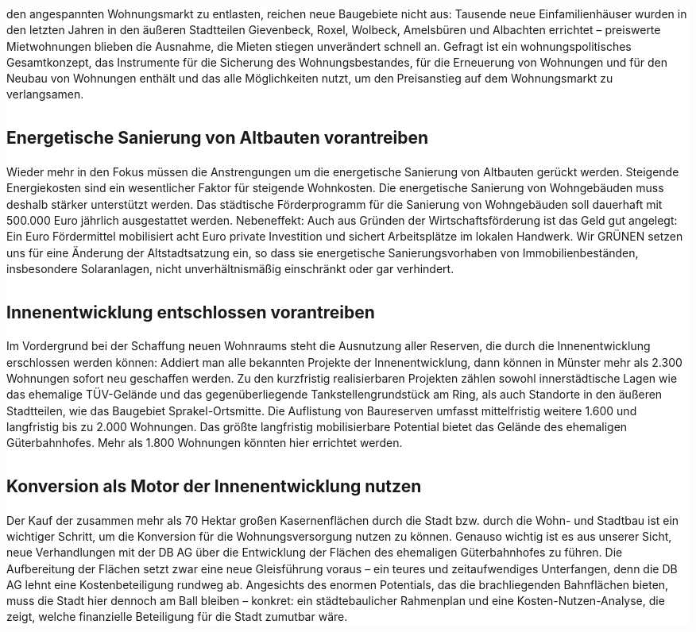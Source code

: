 den angespannten Wohnungsmarkt zu entlasten, reichen neue Baugebiete
nicht aus: Tausende neue Einfamilienhäuser wurden in den letzten Jahren
in den äußeren Stadtteilen Gievenbeck, Roxel, Wolbeck, Amelsbüren und
Albachten errichtet – preiswerte Mietwohnungen blieben die Ausnahme,
die Mieten stiegen unverändert schnell an.
 Gefragt ist ein wohnungspolitisches Gesamtkonzept, das Instrumente für
die Sicherung des Wohnungsbestandes, für die Erneuerung von Wohnungen
und für den Neubau von Wohnungen enthält und das alle Möglichkeiten
nutzt, um den Preisanstieg auf dem Wohnungsmarkt zu verlangsamen.

## Energetische Sanierung von Altbauten vorantreiben
 Wieder mehr in den Fokus müssen die Anstrengungen um die energetische
Sanierung von Altbauten gerückt werden. Steigende Energiekosten sind ein
wesentlicher Faktor für steigende Wohnkosten. Die energetische Sanierung
von Wohngebäuden muss deshalb stärker unterstützt werden. Das städtische
Förderprogramm für die Sanierung von Wohngebäuden soll dauerhaft mit
500.000 Euro jährlich ausgestattet werden. Nebeneffekt: Auch aus Gründen
der Wirtschaftsförderung ist das Geld gut angelegt: Ein Euro
Fördermittel mobilisiert acht Euro private Investition und sichert
Arbeitsplätze im lokalen Handwerk. Wir GRÜNEN setzen uns für eine
Änderung der Altstadtsatzung ein, so dass sie energetische
Sanierungsvorhaben von Immobilienbeständen, insbesondere Solaranlagen,
nicht unverhältnismäßig einschränkt oder gar verhindert.     

## Innenentwicklung entschlossen vorantreiben
 Im Vordergrund bei der Schaffung neuen Wohnraums steht die Ausnutzung
aller Reserven, die durch die Innenentwicklung erschlossen werden
können: Addiert man alle bekannten Projekte der Innenentwicklung, dann
können in Münster mehr als 2.300 Wohnungen sofort neu geschaffen werden.
Zu den kurzfristig realisierbaren Projekten zählen sowohl
innerstädtische Lagen wie das ehemalige TÜV-Gelände und das
gegenüberliegende Tankstellengrundstück am Ring, als auch Standorte in
den äußeren Stadtteilen, wie das Baugebiet Sprakel-Ortsmitte.
 Die Auflistung von Baureserven umfasst mittelfristig weitere 1.600 und
langfristig bis zu 2.000 Wohnungen. Das größte langfristig
mobilisierbare Potential bietet das Gelände des ehemaligen
Güterbahnhofes. Mehr als 1.800 Wohnungen könnten hier errichtet werden.

## Konversion als Motor der Innenentwicklung nutzen
 Der Kauf der zusammen mehr als 70 Hektar großen Kasernenflächen durch
die Stadt bzw. durch die Wohn- und Stadtbau ist ein wichtiger Schritt,
um die Konversion für die Wohnungsversorgung nutzen zu können.
 Genauso wichtig ist es aus unserer Sicht, neue Verhandlungen mit der DB
AG über die Entwicklung der Flächen des ehemaligen Güterbahnhofes zu
führen. Die Aufbereitung der Flächen setzt zwar eine neue Gleisführung
voraus – ein teures und zeitaufwendiges Unterfangen, denn die DB AG
lehnt eine Kostenbeteiligung rundweg ab. Angesichts des enormen
Potentials, das die brachliegenden Bahnflächen bieten, muss die Stadt
hier dennoch am Ball bleiben – konkret: ein städtebaulicher Rahmenplan
und eine Kosten-Nutzen-Analyse, die zeigt, welche finanzielle
Beteiligung für die Stadt zumutbar wäre.
